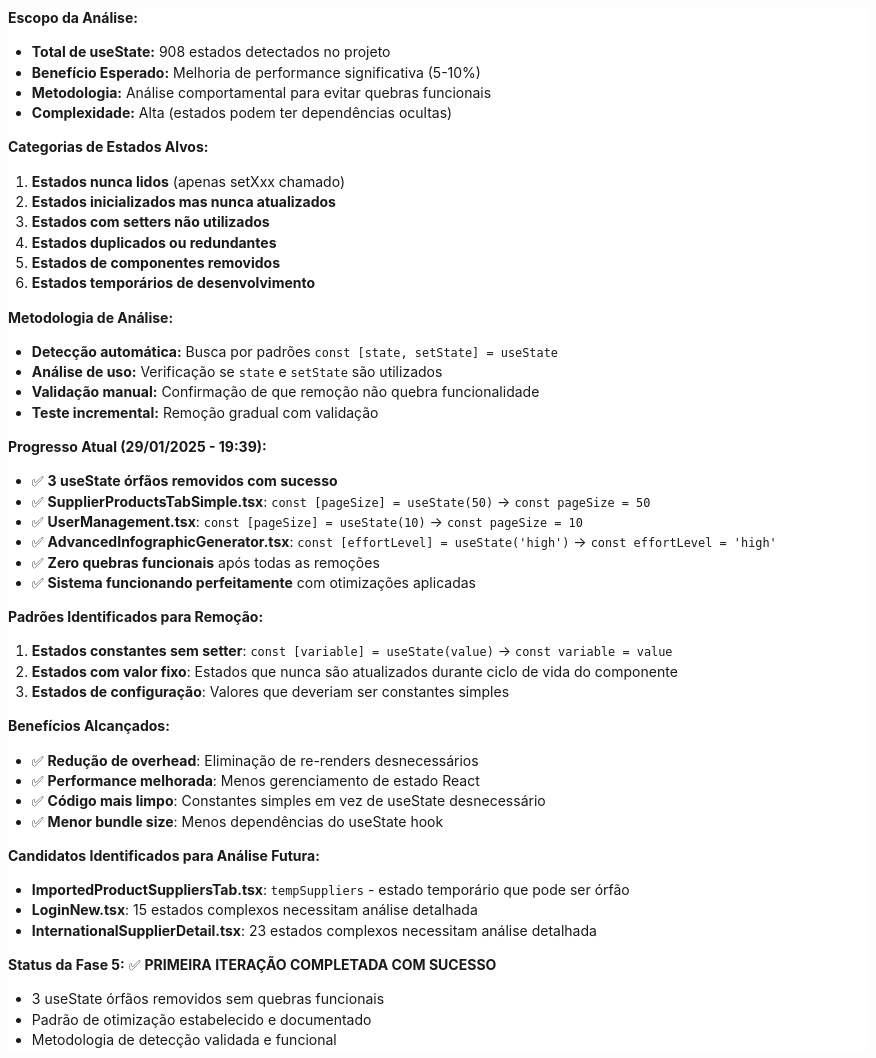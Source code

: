 **Escopo da Análise:**
- **Total de useState:** 908 estados detectados no projeto
- **Benefício Esperado:** Melhoria de performance significativa (5-10%)
- **Metodologia:** Análise comportamental para evitar quebras funcionais
- **Complexidade:** Alta (estados podem ter dependências ocultas)

**Categorias de Estados Alvos:**
1. **Estados nunca lidos** (apenas setXxx chamado)
2. **Estados inicializados mas nunca atualizados**
3. **Estados com setters não utilizados**
4. **Estados duplicados ou redundantes**
5. **Estados de componentes removidos**
6. **Estados temporários de desenvolvimento**

**Metodologia de Análise:**
- **Detecção automática:** Busca por padrões `const [state, setState] = useState`
- **Análise de uso:** Verificação se `state` e `setState` são utilizados
- **Validação manual:** Confirmação de que remoção não quebra funcionalidade
- **Teste incremental:** Remoção gradual com validação

**Progresso Atual (29/01/2025 - 19:39):**
- ✅ **3 useState órfãos removidos com sucesso**
- ✅ **SupplierProductsTabSimple.tsx**: `const [pageSize] = useState(50)` → `const pageSize = 50`
- ✅ **UserManagement.tsx**: `const [pageSize] = useState(10)` → `const pageSize = 10`  
- ✅ **AdvancedInfographicGenerator.tsx**: `const [effortLevel] = useState('high')` → `const effortLevel = 'high'`
- ✅ **Zero quebras funcionais** após todas as remoções
- ✅ **Sistema funcionando perfeitamente** com otimizações aplicadas

**Padrões Identificados para Remoção:**
1. **Estados constantes sem setter**: `const [variable] = useState(value)` → `const variable = value`
2. **Estados com valor fixo**: Estados que nunca são atualizados durante ciclo de vida do componente
3. **Estados de configuração**: Valores que deveriam ser constantes simples

**Benefícios Alcançados:**
- ✅ **Redução de overhead**: Eliminação de re-renders desnecessários
- ✅ **Performance melhorada**: Menos gerenciamento de estado React
- ✅ **Código mais limpo**: Constantes simples em vez de useState desnecessário
- ✅ **Menor bundle size**: Menos dependências do useState hook

**Candidatos Identificados para Análise Futura:**
- **ImportedProductSuppliersTab.tsx**: `tempSuppliers` - estado temporário que pode ser órfão
- **LoginNew.tsx**: 15 estados complexos necessitam análise detalhada
- **InternationalSupplierDetail.tsx**: 23 estados complexos necessitam análise detalhada

**Status da Fase 5:** ✅ **PRIMEIRA ITERAÇÃO COMPLETADA COM SUCESSO**
- 3 useState órfãos removidos sem quebras funcionais
- Padrão de otimização estabelecido e documentado
- Metodologia de detecção validada e funcional